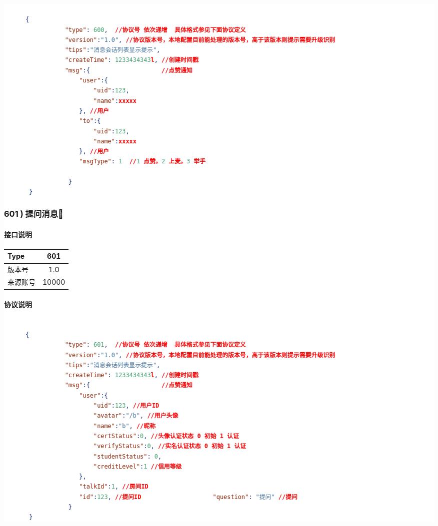 
```json

      {    
			     "type": 600,  //协议号 依次递增  具体格式参见下面协议定义
			     "version":"1.0", //协议版本号，本地配置目前能处理的版本号，高于该版本则提示需要升级识别	  
			     "tips":"消息会话列表显示提示",
			     "createTime": 1233434343l, //创建时间戳
			     "msg":{                    //点赞通知
			         "user":{
			             "uid":123,
			             "name":xxxxx
			         }, //用户
			         "to":{
			             "uid":123,
			             "name":xxxxx
			         }, //用户
			         "msgType": 1  //1 点赞。2 上麦。3 举手
			         
			      }
       }


```



### 601 ) 提问消息

#### 接口说明

| Type          | 601            |
|:------------- |:-------------:|
| 版本号      |  1.0 |
| 来源账号      | 10000 |



####  协议说明


```json

      {    
			     "type": 601,  //协议号 依次递增  具体格式参见下面协议定义
			     "version":"1.0", //协议版本号，本地配置目前能处理的版本号，高于该版本则提示需要升级识别	  
			     "tips":"消息会话列表显示提示",
			     "createTime": 1233434343l, //创建时间戳
			     "msg":{                    //点赞通知
			         "user":{
			             "uid":123, //用户ID
			             "avatar":"/b", //用户头像
			             "name":"b", //昵称
			             "certStatus":0, //头像认证状态 0 初始 1 认证
			             "verifyStatus":0, //实名认证状态 0 初始 1 认证
			             "studentStatus": 0,
			             "creditLevel":1 //信用等级
			         },
			         "talkId":1, //房间ID
			         "id":123, //提问ID			         "question": "提问" //提问
			      }
       }


```
